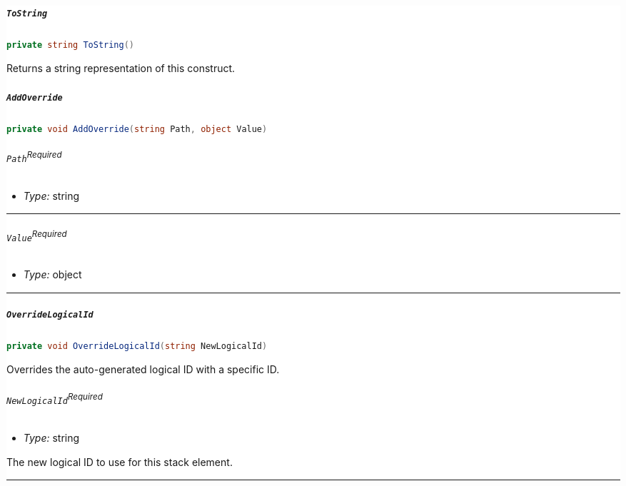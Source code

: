 
##### `ToString` <a name="ToString" id="rhizo-co-terraform-provider-oci.dataOciVnMonitoringPathAnalyzerTests.DataOciVnMonitoringPathAnalyzerTests.toString"></a>

```csharp
private string ToString()
```

Returns a string representation of this construct.

##### `AddOverride` <a name="AddOverride" id="rhizo-co-terraform-provider-oci.dataOciVnMonitoringPathAnalyzerTests.DataOciVnMonitoringPathAnalyzerTests.addOverride"></a>

```csharp
private void AddOverride(string Path, object Value)
```

###### `Path`<sup>Required</sup> <a name="Path" id="rhizo-co-terraform-provider-oci.dataOciVnMonitoringPathAnalyzerTests.DataOciVnMonitoringPathAnalyzerTests.addOverride.parameter.path"></a>

- *Type:* string

---

###### `Value`<sup>Required</sup> <a name="Value" id="rhizo-co-terraform-provider-oci.dataOciVnMonitoringPathAnalyzerTests.DataOciVnMonitoringPathAnalyzerTests.addOverride.parameter.value"></a>

- *Type:* object

---

##### `OverrideLogicalId` <a name="OverrideLogicalId" id="rhizo-co-terraform-provider-oci.dataOciVnMonitoringPathAnalyzerTests.DataOciVnMonitoringPathAnalyzerTests.overrideLogicalId"></a>

```csharp
private void OverrideLogicalId(string NewLogicalId)
```

Overrides the auto-generated logical ID with a specific ID.

###### `NewLogicalId`<sup>Required</sup> <a name="NewLogicalId" id="rhizo-co-terraform-provider-oci.dataOciVnMonitoringPathAnalyzerTests.DataOciVnMonitoringPathAnalyzerTests.overrideLogicalId.parameter.newLogicalId"></a>

- *Type:* string

The new logical ID to use for this stack element.

---
